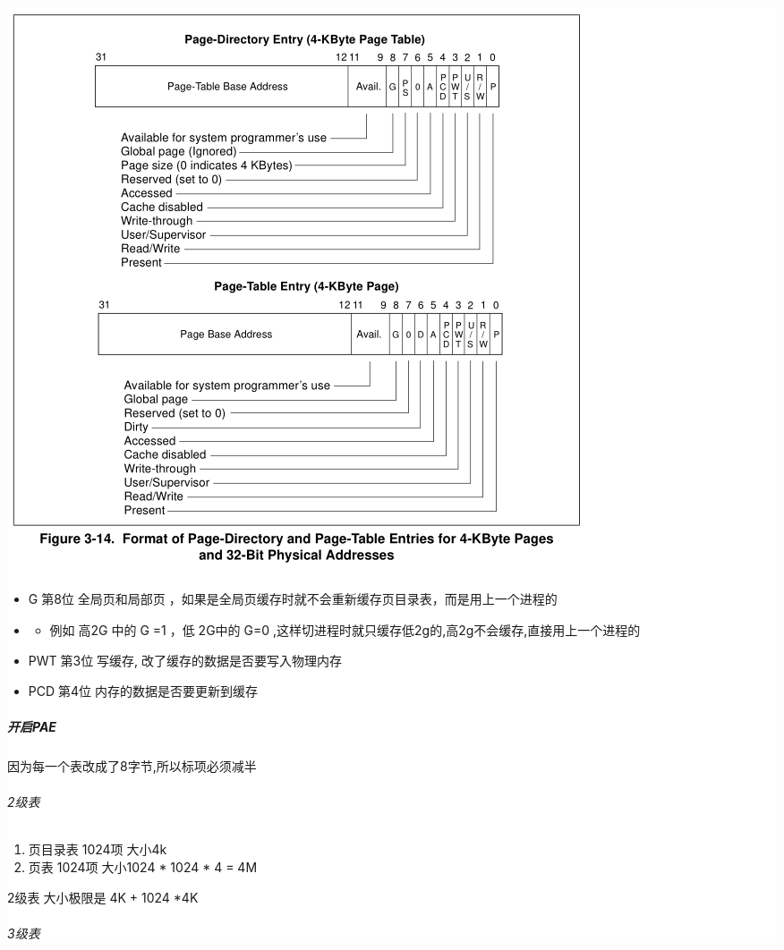 ![img](./notesimg/1663682055921-e20941cc-538f-4a46-a531-5714e5be13cb.png)

-   G    第8位    全局页和局部页 ，如果是全局页缓存时就不会重新缓存页目录表，而是用上一个进程的

-   -   例如 高2G 中的 G =1 ，低 2G中的 G=0 ,这样切进程时就只缓存低2g的,高2g不会缓存,直接用上一个进程的

-   PWT      第3位       写缓存, 改了缓存的数据是否要写入物理内存
-   PCD      第4位       内存的数据是否要更新到缓存



##### 开启PAE

因为每一个表改成了8字节,所以标项必须减半

###### 2级表

1.  页目录表     1024项     大小4k 
2.  页表             1024项    大小1024 * 1024 * 4 = 4M

2级表 大小极限是   4K + 1024 *4K  

###### 3级表
